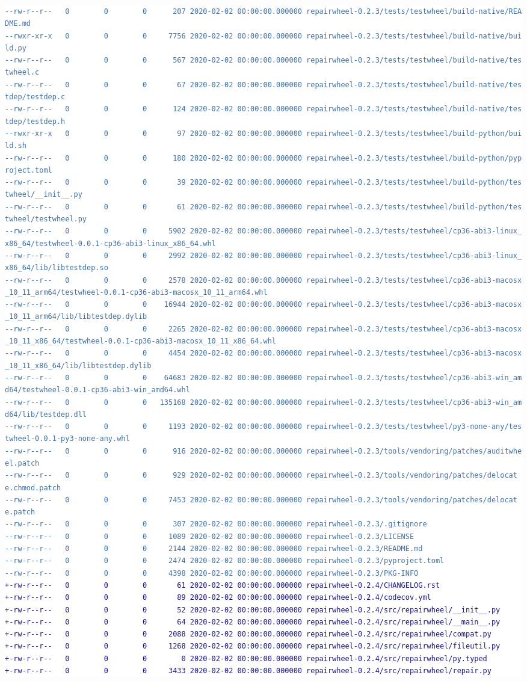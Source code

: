 ```diff
--rw-r--r--   0        0        0      207 2020-02-02 00:00:00.000000 repairwheel-0.2.3/tests/testwheel/build-native/README.md
--rwxr-xr-x   0        0        0     7756 2020-02-02 00:00:00.000000 repairwheel-0.2.3/tests/testwheel/build-native/build.py
--rw-r--r--   0        0        0      567 2020-02-02 00:00:00.000000 repairwheel-0.2.3/tests/testwheel/build-native/testwheel.c
--rw-r--r--   0        0        0       67 2020-02-02 00:00:00.000000 repairwheel-0.2.3/tests/testwheel/build-native/testdep/testdep.c
--rw-r--r--   0        0        0      124 2020-02-02 00:00:00.000000 repairwheel-0.2.3/tests/testwheel/build-native/testdep/testdep.h
--rwxr-xr-x   0        0        0       97 2020-02-02 00:00:00.000000 repairwheel-0.2.3/tests/testwheel/build-python/build.sh
--rw-r--r--   0        0        0      180 2020-02-02 00:00:00.000000 repairwheel-0.2.3/tests/testwheel/build-python/pyproject.toml
--rw-r--r--   0        0        0       39 2020-02-02 00:00:00.000000 repairwheel-0.2.3/tests/testwheel/build-python/testwheel/__init__.py
--rw-r--r--   0        0        0       61 2020-02-02 00:00:00.000000 repairwheel-0.2.3/tests/testwheel/build-python/testwheel/testwheel.py
--rw-r--r--   0        0        0     5902 2020-02-02 00:00:00.000000 repairwheel-0.2.3/tests/testwheel/cp36-abi3-linux_x86_64/testwheel-0.0.1-cp36-abi3-linux_x86_64.whl
--rw-r--r--   0        0        0     2992 2020-02-02 00:00:00.000000 repairwheel-0.2.3/tests/testwheel/cp36-abi3-linux_x86_64/lib/libtestdep.so
--rw-r--r--   0        0        0     2578 2020-02-02 00:00:00.000000 repairwheel-0.2.3/tests/testwheel/cp36-abi3-macosx_10_11_arm64/testwheel-0.0.1-cp36-abi3-macosx_10_11_arm64.whl
--rw-r--r--   0        0        0    16944 2020-02-02 00:00:00.000000 repairwheel-0.2.3/tests/testwheel/cp36-abi3-macosx_10_11_arm64/lib/libtestdep.dylib
--rw-r--r--   0        0        0     2265 2020-02-02 00:00:00.000000 repairwheel-0.2.3/tests/testwheel/cp36-abi3-macosx_10_11_x86_64/testwheel-0.0.1-cp36-abi3-macosx_10_11_x86_64.whl
--rw-r--r--   0        0        0     4454 2020-02-02 00:00:00.000000 repairwheel-0.2.3/tests/testwheel/cp36-abi3-macosx_10_11_x86_64/lib/libtestdep.dylib
--rw-r--r--   0        0        0    64683 2020-02-02 00:00:00.000000 repairwheel-0.2.3/tests/testwheel/cp36-abi3-win_amd64/testwheel-0.0.1-cp36-abi3-win_amd64.whl
--rw-r--r--   0        0        0   135168 2020-02-02 00:00:00.000000 repairwheel-0.2.3/tests/testwheel/cp36-abi3-win_amd64/lib/testdep.dll
--rw-r--r--   0        0        0     1193 2020-02-02 00:00:00.000000 repairwheel-0.2.3/tests/testwheel/py3-none-any/testwheel-0.0.1-py3-none-any.whl
--rw-r--r--   0        0        0      916 2020-02-02 00:00:00.000000 repairwheel-0.2.3/tools/vendoring/patches/auditwheel.patch
--rw-r--r--   0        0        0      929 2020-02-02 00:00:00.000000 repairwheel-0.2.3/tools/vendoring/patches/delocate.chmod.patch
--rw-r--r--   0        0        0     7453 2020-02-02 00:00:00.000000 repairwheel-0.2.3/tools/vendoring/patches/delocate.patch
--rw-r--r--   0        0        0      307 2020-02-02 00:00:00.000000 repairwheel-0.2.3/.gitignore
--rw-r--r--   0        0        0     1089 2020-02-02 00:00:00.000000 repairwheel-0.2.3/LICENSE
--rw-r--r--   0        0        0     2144 2020-02-02 00:00:00.000000 repairwheel-0.2.3/README.md
--rw-r--r--   0        0        0     2474 2020-02-02 00:00:00.000000 repairwheel-0.2.3/pyproject.toml
--rw-r--r--   0        0        0     4398 2020-02-02 00:00:00.000000 repairwheel-0.2.3/PKG-INFO
+-rw-r--r--   0        0        0       61 2020-02-02 00:00:00.000000 repairwheel-0.2.4/CHANGELOG.rst
+-rw-r--r--   0        0        0       89 2020-02-02 00:00:00.000000 repairwheel-0.2.4/codecov.yml
+-rw-r--r--   0        0        0       52 2020-02-02 00:00:00.000000 repairwheel-0.2.4/src/repairwheel/__init__.py
+-rw-r--r--   0        0        0       64 2020-02-02 00:00:00.000000 repairwheel-0.2.4/src/repairwheel/__main__.py
+-rw-r--r--   0        0        0     2088 2020-02-02 00:00:00.000000 repairwheel-0.2.4/src/repairwheel/compat.py
+-rw-r--r--   0        0        0     1268 2020-02-02 00:00:00.000000 repairwheel-0.2.4/src/repairwheel/fileutil.py
+-rw-r--r--   0        0        0        0 2020-02-02 00:00:00.000000 repairwheel-0.2.4/src/repairwheel/py.typed
+-rw-r--r--   0        0        0     3433 2020-02-02 00:00:00.000000 repairwheel-0.2.4/src/repairwheel/repair.py
```